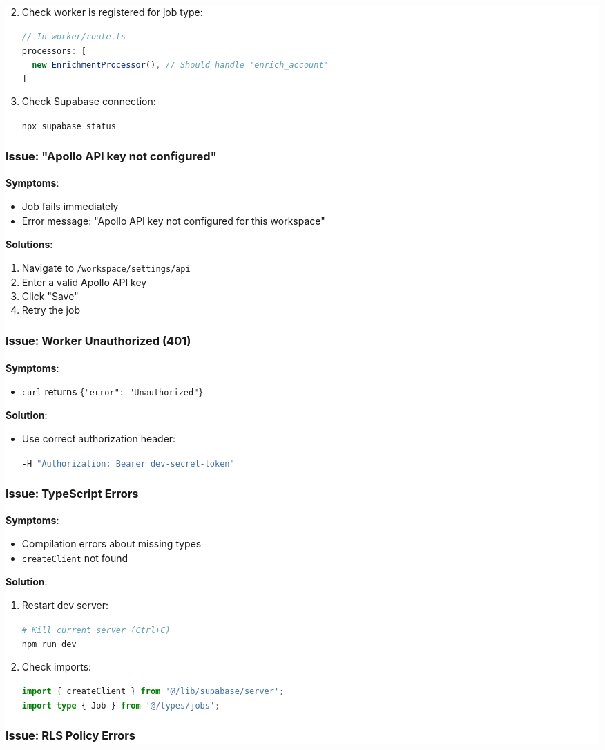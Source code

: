 2. Check worker is registered for job type:
   ```typescript
   // In worker/route.ts
   processors: [
     new EnrichmentProcessor(), // Should handle 'enrich_account'
   ]
   ```

3. Check Supabase connection:
   ```bash
   npx supabase status
   ```

### Issue: "Apollo API key not configured"

**Symptoms**:
- Job fails immediately
- Error message: "Apollo API key not configured for this workspace"

**Solutions**:
1. Navigate to `/workspace/settings/api`
2. Enter a valid Apollo API key
3. Click "Save"
4. Retry the job

### Issue: Worker Unauthorized (401)

**Symptoms**:
- `curl` returns `{"error": "Unauthorized"}`

**Solution**:
- Use correct authorization header:
  ```bash
  -H "Authorization: Bearer dev-secret-token"
  ```

### Issue: TypeScript Errors

**Symptoms**:
- Compilation errors about missing types
- `createClient` not found

**Solution**:
1. Restart dev server:
   ```bash
   # Kill current server (Ctrl+C)
   npm run dev
   ```

2. Check imports:
   ```typescript
   import { createClient } from '@/lib/supabase/server';
   import type { Job } from '@/types/jobs';
   ```

### Issue: RLS Policy Errors
